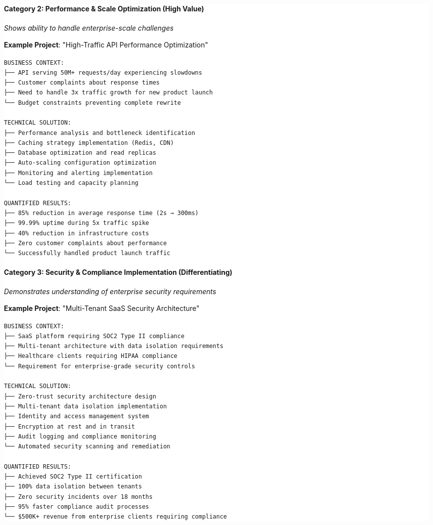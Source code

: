 #### **Category 2: Performance & Scale Optimization (High Value)**
*Shows ability to handle enterprise-scale challenges*

**Example Project**: "High-Traffic API Performance Optimization"
```
BUSINESS CONTEXT:
├── API serving 50M+ requests/day experiencing slowdowns
├── Customer complaints about response times
├── Need to handle 3x traffic growth for new product launch
└── Budget constraints preventing complete rewrite

TECHNICAL SOLUTION:
├── Performance analysis and bottleneck identification
├── Caching strategy implementation (Redis, CDN)
├── Database optimization and read replicas
├── Auto-scaling configuration optimization
├── Monitoring and alerting implementation
└── Load testing and capacity planning

QUANTIFIED RESULTS:
├── 85% reduction in average response time (2s → 300ms)
├── 99.99% uptime during 5x traffic spike
├── 40% reduction in infrastructure costs
├── Zero customer complaints about performance
└── Successfully handled product launch traffic
```

#### **Category 3: Security & Compliance Implementation (Differentiating)**
*Demonstrates understanding of enterprise security requirements*

**Example Project**: "Multi-Tenant SaaS Security Architecture"
```
BUSINESS CONTEXT:
├── SaaS platform requiring SOC2 Type II compliance
├── Multi-tenant architecture with data isolation requirements
├── Healthcare clients requiring HIPAA compliance
└── Requirement for enterprise-grade security controls

TECHNICAL SOLUTION:
├── Zero-trust security architecture design
├── Multi-tenant data isolation implementation
├── Identity and access management system
├── Encryption at rest and in transit
├── Audit logging and compliance monitoring
└── Automated security scanning and remediation

QUANTIFIED RESULTS:
├── Achieved SOC2 Type II certification
├── 100% data isolation between tenants
├── Zero security incidents over 18 months
├── 95% faster compliance audit processes
└── $500K+ revenue from enterprise clients requiring compliance
```
